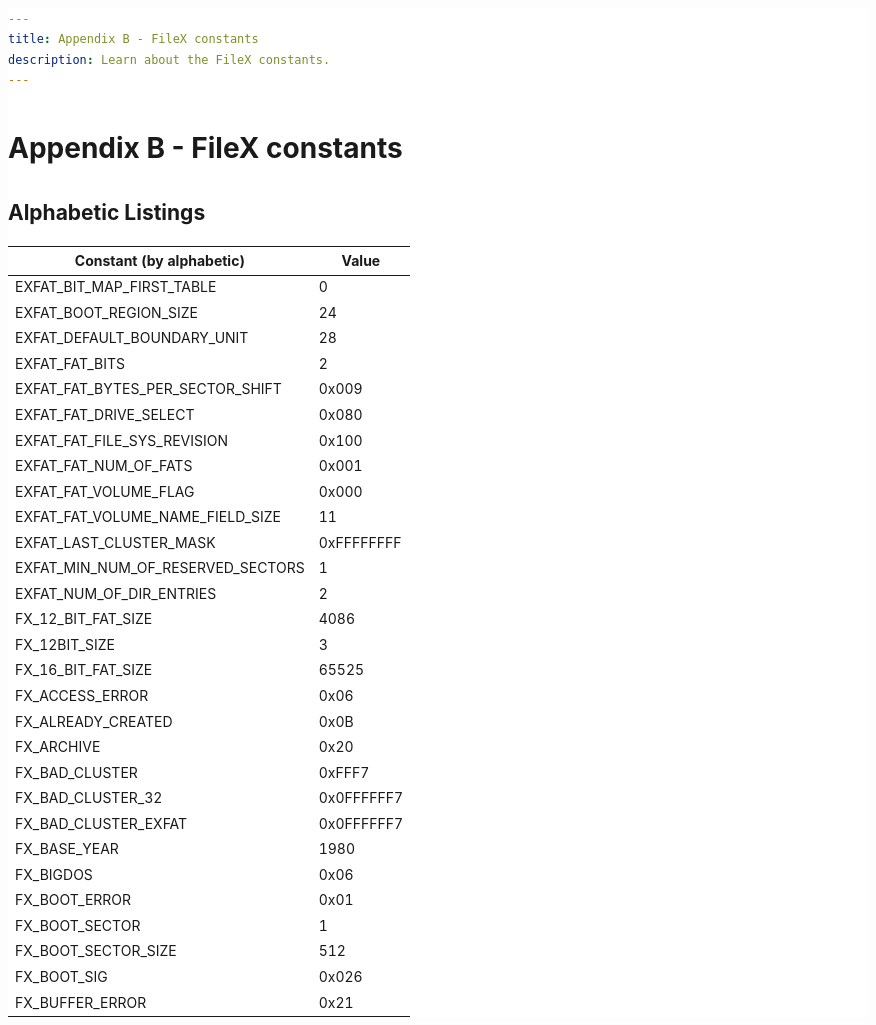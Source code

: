 ```yaml
---
title: Appendix B - FileX constants
description: Learn about the FileX constants.
---
```


# Appendix B - FileX constants

## Alphabetic Listings 

| Constant (by alphabetic)             | Value          |
|--------------------------------------|----------------|
|EXFAT_BIT_MAP_FIRST_TABLE             |0|
|EXFAT_BOOT_REGION_SIZE                |24|
|EXFAT_DEFAULT_BOUNDARY_UNIT           |28|
|EXFAT_FAT_BITS                        |2|
|EXFAT_FAT_BYTES_PER_SECTOR_SHIFT      |0x009|
|EXFAT_FAT_DRIVE_SELECT                |0x080|
|EXFAT_FAT_FILE_SYS_REVISION           |0x100|
|EXFAT_FAT_NUM_OF_FATS                 |0x001|
|EXFAT_FAT_VOLUME_FLAG                 |0x000|
|EXFAT_FAT_VOLUME_NAME_FIELD_SIZE      |11|
|EXFAT_LAST_CLUSTER_MASK               |0xFFFFFFFF|
|EXFAT_MIN_NUM_OF_RESERVED_SECTORS     |1|
|EXFAT_NUM_OF_DIR_ENTRIES              |2|
|FX_12_BIT_FAT_SIZE                    |4086|
|FX_12BIT_SIZE                         |3|
|FX_16_BIT_FAT_SIZE                    |65525|
|FX_ACCESS_ERROR                       |0x06|
|FX_ALREADY_CREATED                    |0x0B|
|FX_ARCHIVE                            |0x20|
|FX_BAD_CLUSTER                        |0xFFF7|
|FX_BAD_CLUSTER_32                     |0x0FFFFFF7|
|FX_BAD_CLUSTER_EXFAT                  |0x0FFFFFF7|
|FX_BASE_YEAR                          |1980|
|FX_BIGDOS                             |0x06|
|FX_BOOT_ERROR                         |0x01|
|FX_BOOT_SECTOR                        |1|
|FX_BOOT_SECTOR_SIZE                   |512|
|FX_BOOT_SIG                           |0x026|
|FX_BUFFER_ERROR                       |0x21|